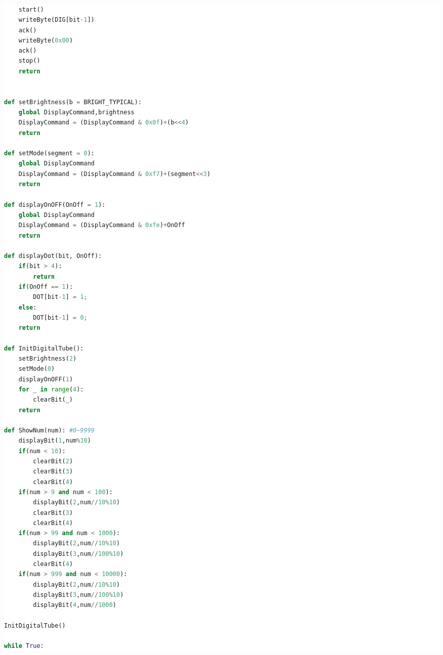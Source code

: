 ```python
    start()
    writeByte(DIG[bit-1])
    ack()
    writeByte(0x00)
    ack()
    stop()
    return
    
    
def setBrightness(b = BRIGHT_TYPICAL):
    global DisplayCommand,brightness
    DisplayCommand = (DisplayCommand & 0x0f)+(b<<4)
    return

def setMode(segment = 0):
    global DisplayCommand
    DisplayCommand = (DisplayCommand & 0xf7)+(segment<<3)
    return
    
def displayOnOFF(OnOff = 1):
    global DisplayCommand
    DisplayCommand = (DisplayCommand & 0xfe)+OnOff
    return

def displayDot(bit, OnOff):
    if(bit > 4):
        return
    if(OnOff == 1): 
        DOT[bit-1] = 1;
    else:
        DOT[bit-1] = 0;
    return
        
def InitDigitalTube():
    setBrightness(2)
    setMode(0)
    displayOnOFF(1)
    for _ in range(4):
        clearBit(_)
    return

def ShowNum(num): #0~9999
    displayBit(1,num%10)
    if(num < 10):
        clearBit(2)
        clearBit(3)
        clearBit(4)
    if(num > 9 and num < 100):
        displayBit(2,num//10%10)
        clearBit(3)
        clearBit(4)
    if(num > 99 and num < 1000):
        displayBit(2,num//10%10)
        displayBit(3,num//100%10)
        clearBit(4)
    if(num > 999 and num < 10000):
        displayBit(2,num//10%10)
        displayBit(3,num//100%10)
        displayBit(4,num//1000)

InitDigitalTube()

while True:
```